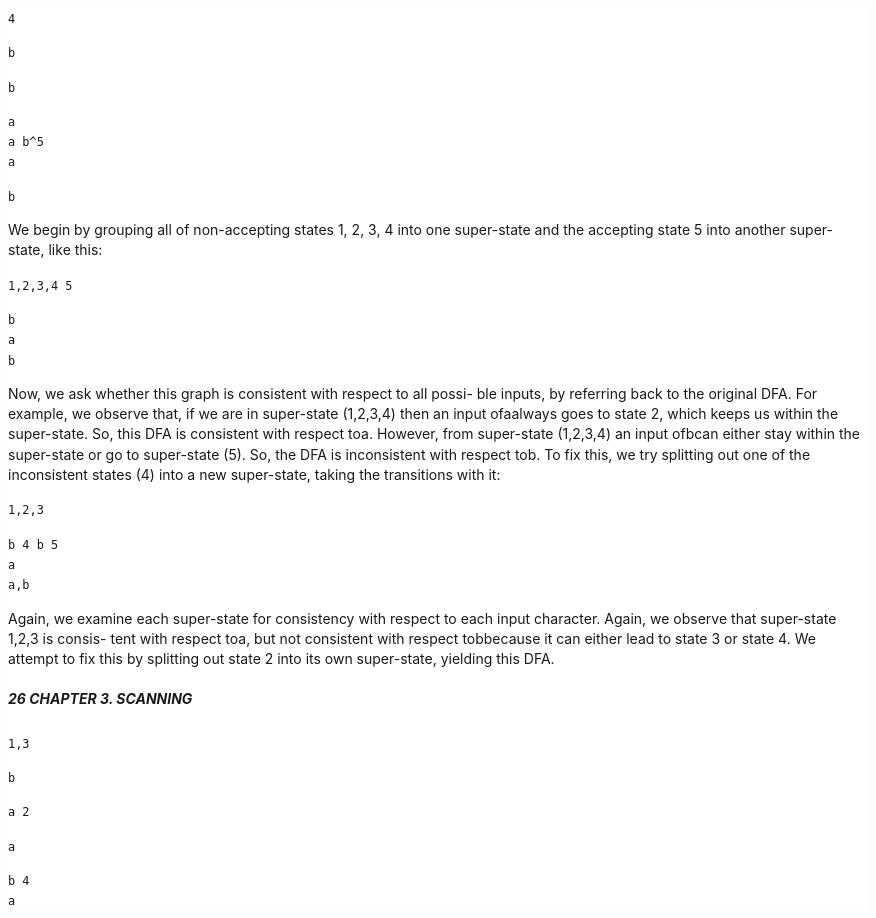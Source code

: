 ```
4
```
```
b
```
```
b
```
```
a
a b^5
a
```
```
b
```
We begin by grouping all of non-accepting states 1, 2, 3, 4 into one
super-state and the accepting state 5 into another super-state, like this:

```
1,2,3,4 5
```
```
b
a
b
```
Now, we ask whether this graph is consistent with respect to all possi-
ble inputs, by referring back to the original DFA. For example, we observe
that, if we are in super-state (1,2,3,4) then an input ofaalways goes to
state 2, which keeps us within the super-state. So, this DFA is consistent
with respect toa. However, from super-state (1,2,3,4) an input ofbcan
either stay within the super-state or go to super-state (5). So, the DFA is
inconsistent with respect tob.
To fix this, we try splitting out one of the inconsistent states (4) into a
new super-state, taking the transitions with it:

```
1,2,3
```
```
b 4 b 5
a
a,b
```
Again, we examine each super-state for consistency with respect to
each input character. Again, we observe that super-state 1,2,3 is consis-
tent with respect toa, but not consistent with respect tobbecause it can
either lead to state 3 or state 4. We attempt to fix this by splitting out state
2 into its own super-state, yielding this DFA.


##### 26 CHAPTER 3. SCANNING

```
1,3
```
```
b
```
```
a 2
```
```
a
```
```
b 4
a
```